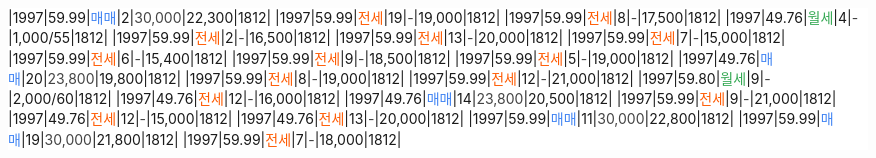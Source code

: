 |1997|59.99|<span style="color:#4285f3">매매</span>|2|<span style="color:#444444">30,000</span>|22,300|1812|
|1997|59.99|<span style="color:#ff5a00">전세</span>|19|<span style="color:#444444">-</span>|19,000|1812|
|1997|59.99|<span style="color:#ff5a00">전세</span>|8|<span style="color:#444444">-</span>|17,500|1812|
|1997|49.76|<span style="color:#34a853">월세</span>|4|<span style="color:#444444">-</span>|1,000/55|1812|
|1997|59.99|<span style="color:#ff5a00">전세</span>|2|<span style="color:#444444">-</span>|16,500|1812|
|1997|59.99|<span style="color:#ff5a00">전세</span>|13|<span style="color:#444444">-</span>|20,000|1812|
|1997|59.99|<span style="color:#ff5a00">전세</span>|7|<span style="color:#444444">-</span>|15,000|1812|
|1997|59.99|<span style="color:#ff5a00">전세</span>|6|<span style="color:#444444">-</span>|15,400|1812|
|1997|59.99|<span style="color:#ff5a00">전세</span>|9|<span style="color:#444444">-</span>|18,500|1812|
|1997|59.99|<span style="color:#ff5a00">전세</span>|5|<span style="color:#444444">-</span>|19,000|1812|
|1997|49.76|<span style="color:#4285f3">매매</span>|20|<span style="color:#444444">23,800</span>|19,800|1812|
|1997|59.99|<span style="color:#ff5a00">전세</span>|8|<span style="color:#444444">-</span>|19,000|1812|
|1997|59.99|<span style="color:#ff5a00">전세</span>|12|<span style="color:#444444">-</span>|21,000|1812|
|1997|59.80|<span style="color:#34a853">월세</span>|9|<span style="color:#444444">-</span>|2,000/60|1812|
|1997|49.76|<span style="color:#ff5a00">전세</span>|12|<span style="color:#444444">-</span>|16,000|1812|
|1997|49.76|<span style="color:#4285f3">매매</span>|14|<span style="color:#444444">23,800</span>|20,500|1812|
|1997|59.99|<span style="color:#ff5a00">전세</span>|9|<span style="color:#444444">-</span>|21,000|1812|
|1997|49.76|<span style="color:#ff5a00">전세</span>|12|<span style="color:#444444">-</span>|15,000|1812|
|1997|49.76|<span style="color:#ff5a00">전세</span>|13|<span style="color:#444444">-</span>|20,000|1812|
|1997|59.99|<span style="color:#4285f3">매매</span>|11|<span style="color:#444444">30,000</span>|22,800|1812|
|1997|59.99|<span style="color:#4285f3">매매</span>|19|<span style="color:#444444">30,000</span>|21,800|1812|
|1997|59.99|<span style="color:#ff5a00">전세</span>|7|<span style="color:#444444">-</span>|18,000|1812|
